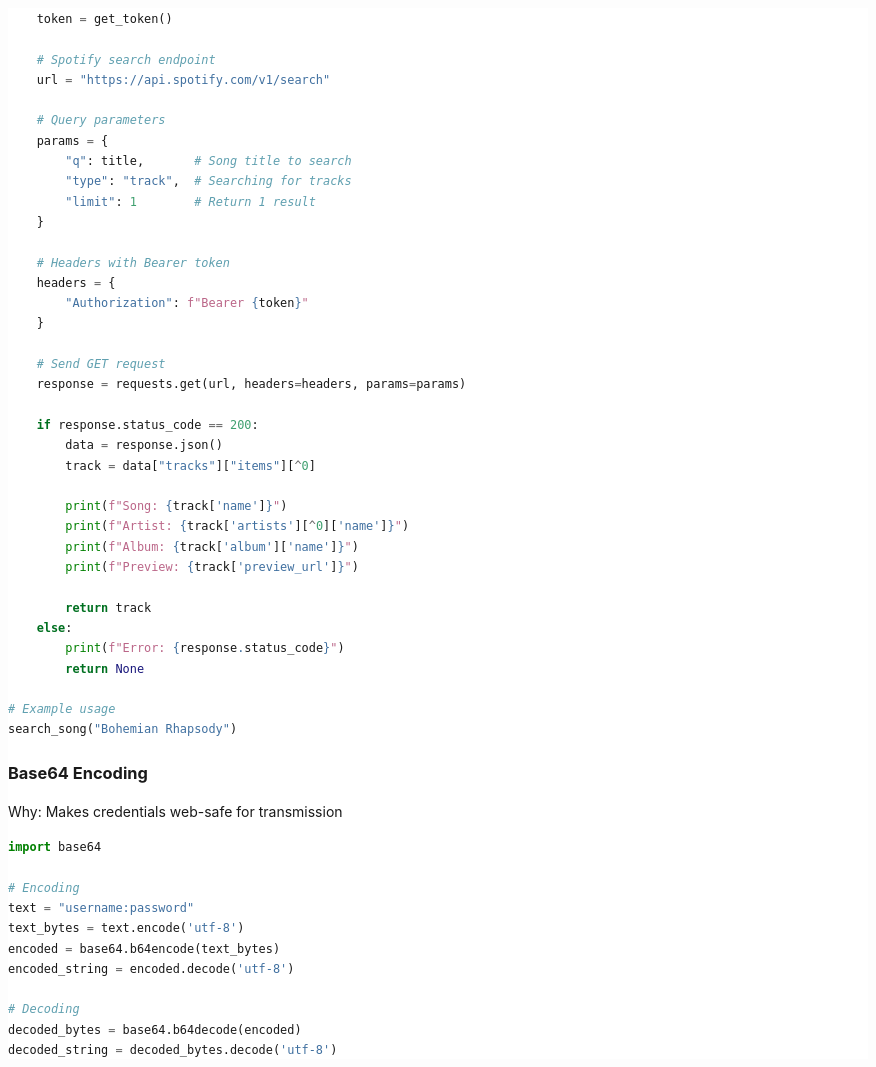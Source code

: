 ```python
    token = get_token()
    
    # Spotify search endpoint
    url = "https://api.spotify.com/v1/search"
    
    # Query parameters
    params = {
        "q": title,       # Song title to search
        "type": "track",  # Searching for tracks
        "limit": 1        # Return 1 result
    }
    
    # Headers with Bearer token
    headers = {
        "Authorization": f"Bearer {token}"
    }
    
    # Send GET request
    response = requests.get(url, headers=headers, params=params)
    
    if response.status_code == 200:
        data = response.json()
        track = data["tracks"]["items"][^0]
        
        print(f"Song: {track['name']}")
        print(f"Artist: {track['artists'][^0]['name']}")
        print(f"Album: {track['album']['name']}")
        print(f"Preview: {track['preview_url']}")
        
        return track
    else:
        print(f"Error: {response.status_code}")
        return None

# Example usage
search_song("Bohemian Rhapsody")
```


### Base64 Encoding

Why: Makes credentials web-safe for transmission

```python
import base64

# Encoding
text = "username:password"
text_bytes = text.encode('utf-8')
encoded = base64.b64encode(text_bytes)
encoded_string = encoded.decode('utf-8')

# Decoding
decoded_bytes = base64.b64decode(encoded)
decoded_string = decoded_bytes.decode('utf-8')
```
